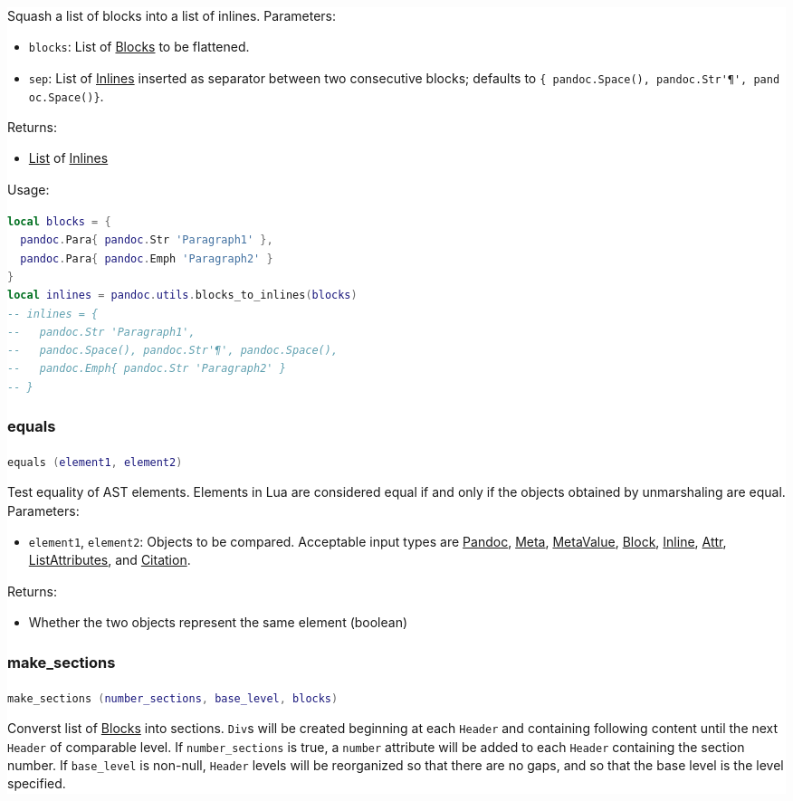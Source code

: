 Squash a list of blocks into a list of inlines. Parameters:

- `blocks`: List of [Blocks](https://pandoc.org/lua-filters.html#type-block) to be flattened.

- `sep`: List of [Inlines](https://pandoc.org/lua-filters.html#type-inline) inserted as separator between two consecutive blocks; defaults to `{ pandoc.Space(), pandoc.Str'¶', pandoc.Space()}`.

Returns:

- [List](https://pandoc.org/lua-filters.html#type-list) of [Inlines](https://pandoc.org/lua-filters.html#type-inline)

Usage:

```lua
local blocks = {
  pandoc.Para{ pandoc.Str 'Paragraph1' },
  pandoc.Para{ pandoc.Emph 'Paragraph2' }
}
local inlines = pandoc.utils.blocks_to_inlines(blocks)
-- inlines = {
--   pandoc.Str 'Paragraph1',
--   pandoc.Space(), pandoc.Str'¶', pandoc.Space(),
--   pandoc.Emph{ pandoc.Str 'Paragraph2' }
-- }
```

### equals

```lua
equals (element1, element2)
```

Test equality of AST elements. Elements in Lua are considered equal  if and only if the objects obtained by unmarshaling are equal. Parameters:

- `element1`, `element2`: Objects to be compared. Acceptable input types are [Pandoc](https://pandoc.org/lua-filters.html#type-pandoc), [Meta](https://pandoc.org/lua-filters.html#type-meta), [MetaValue](https://pandoc.org/lua-filters.html#type-metavalue), [Block](https://pandoc.org/lua-filters.html#type-block), [Inline](https://pandoc.org/lua-filters.html#type-inline), [Attr](https://pandoc.org/lua-filters.html#type-attr), [ListAttributes](https://pandoc.org/lua-filters.html#type-listattributes), and [Citation](https://pandoc.org/lua-filters.html#type-citation).

Returns:

- Whether the two objects represent the same element (boolean)

### make_sections

```lua
make_sections (number_sections, base_level, blocks)
```

Converst list of [Blocks](https://pandoc.org/lua-filters.html#type-block) into sections. `Div`s will be created beginning at each `Header` and containing following content until the next `Header` of comparable level. If `number_sections` is true, a `number` attribute will be added to each `Header` containing the section number. If `base_level` is non-null, `Header` levels will be reorganized so that there are no gaps, and so that the base level is the level specified.
